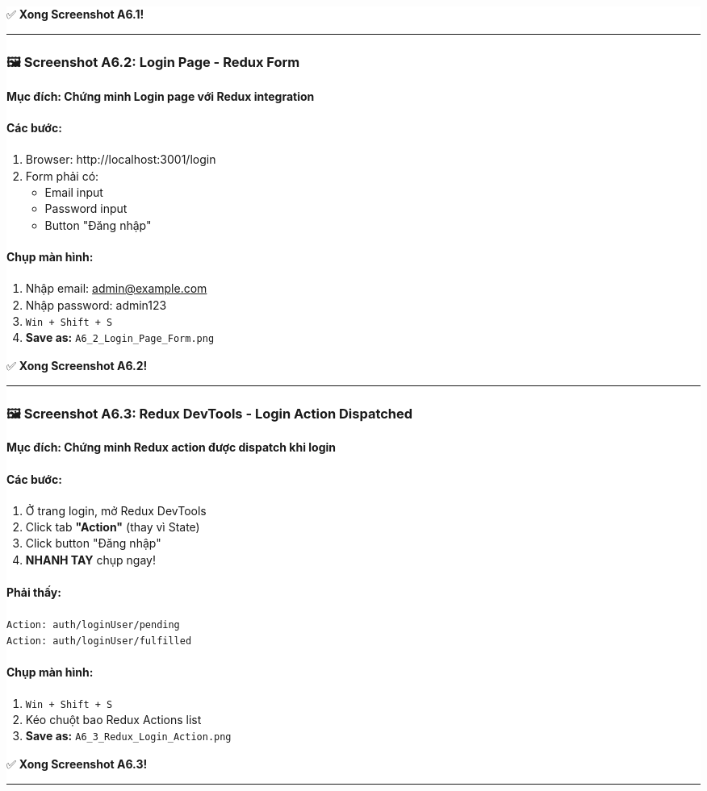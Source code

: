✅ **Xong Screenshot A6.1!**

---

### 🖼️ **Screenshot A6.2: Login Page - Redux Form**

#### **Mục đích:** Chứng minh Login page với Redux integration

#### **Các bước:**
1. Browser: http://localhost:3001/login
2. Form phải có:
   - Email input
   - Password input
   - Button "Đăng nhập"

#### **Chụp màn hình:**
1. Nhập email: admin@example.com
2. Nhập password: admin123
3. `Win + Shift + S`
4. **Save as:** `A6_2_Login_Page_Form.png`

✅ **Xong Screenshot A6.2!**

---

### 🖼️ **Screenshot A6.3: Redux DevTools - Login Action Dispatched**

#### **Mục đích:** Chứng minh Redux action được dispatch khi login

#### **Các bước:**
1. Ở trang login, mở Redux DevTools
2. Click tab **"Action"** (thay vì State)
3. Click button "Đăng nhập"
4. **NHANH TAY** chụp ngay!

#### **Phải thấy:**
```
Action: auth/loginUser/pending
Action: auth/loginUser/fulfilled
```

#### **Chụp màn hình:**
1. `Win + Shift + S`
2. Kéo chuột bao Redux Actions list
3. **Save as:** `A6_3_Redux_Login_Action.png`

✅ **Xong Screenshot A6.3!**

---
